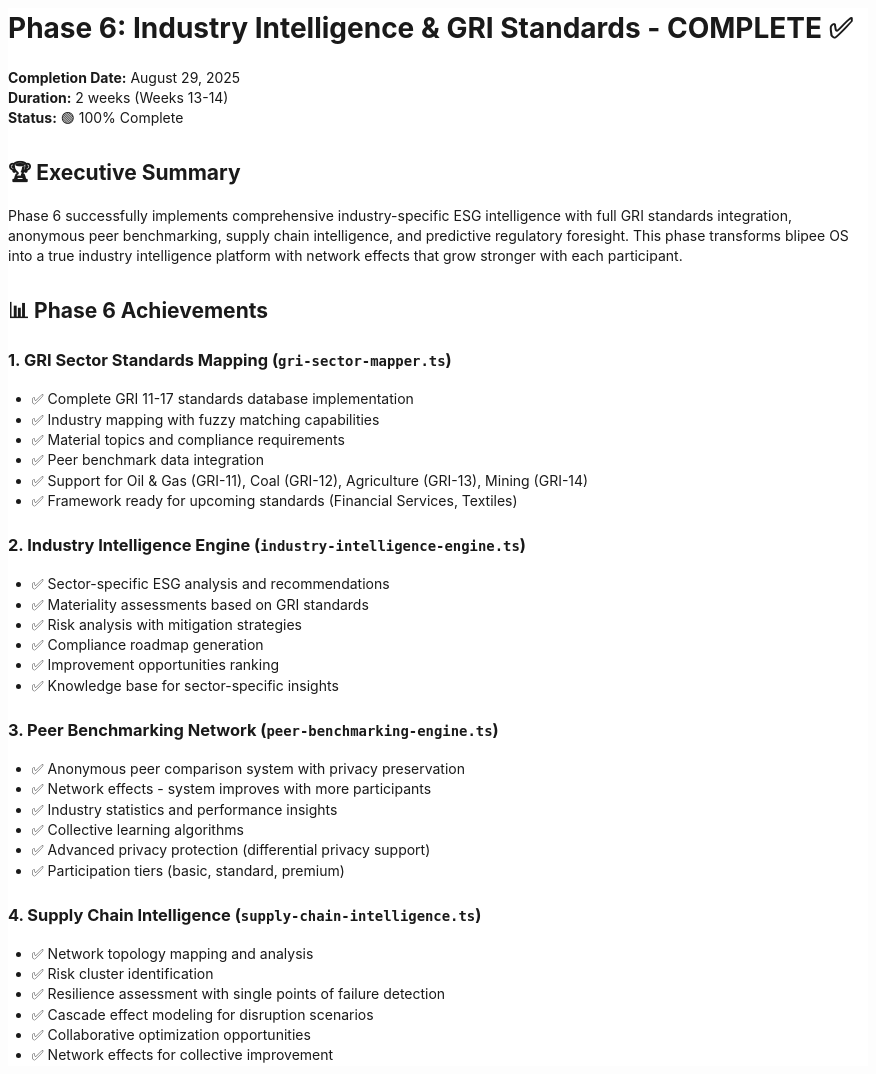 # Phase 6: Industry Intelligence & GRI Standards - COMPLETE ✅

**Completion Date:** August 29, 2025  
**Duration:** 2 weeks (Weeks 13-14)  
**Status:** 🟢 100% Complete

## 🏆 Executive Summary

Phase 6 successfully implements comprehensive industry-specific ESG intelligence with full GRI standards integration, anonymous peer benchmarking, supply chain intelligence, and predictive regulatory foresight. This phase transforms blipee OS into a true industry intelligence platform with network effects that grow stronger with each participant.

## 📊 Phase 6 Achievements

### 1. GRI Sector Standards Mapping (`gri-sector-mapper.ts`)
- ✅ Complete GRI 11-17 standards database implementation
- ✅ Industry mapping with fuzzy matching capabilities
- ✅ Material topics and compliance requirements
- ✅ Peer benchmark data integration
- ✅ Support for Oil & Gas (GRI-11), Coal (GRI-12), Agriculture (GRI-13), Mining (GRI-14)
- ✅ Framework ready for upcoming standards (Financial Services, Textiles)

### 2. Industry Intelligence Engine (`industry-intelligence-engine.ts`)
- ✅ Sector-specific ESG analysis and recommendations
- ✅ Materiality assessments based on GRI standards
- ✅ Risk analysis with mitigation strategies
- ✅ Compliance roadmap generation
- ✅ Improvement opportunities ranking
- ✅ Knowledge base for sector-specific insights

### 3. Peer Benchmarking Network (`peer-benchmarking-engine.ts`)
- ✅ Anonymous peer comparison system with privacy preservation
- ✅ Network effects - system improves with more participants
- ✅ Industry statistics and performance insights
- ✅ Collective learning algorithms
- ✅ Advanced privacy protection (differential privacy support)
- ✅ Participation tiers (basic, standard, premium)

### 4. Supply Chain Intelligence (`supply-chain-intelligence.ts`)
- ✅ Network topology mapping and analysis
- ✅ Risk cluster identification
- ✅ Resilience assessment with single points of failure detection
- ✅ Cascade effect modeling for disruption scenarios
- ✅ Collaborative optimization opportunities
- ✅ Network effects for collective improvement
